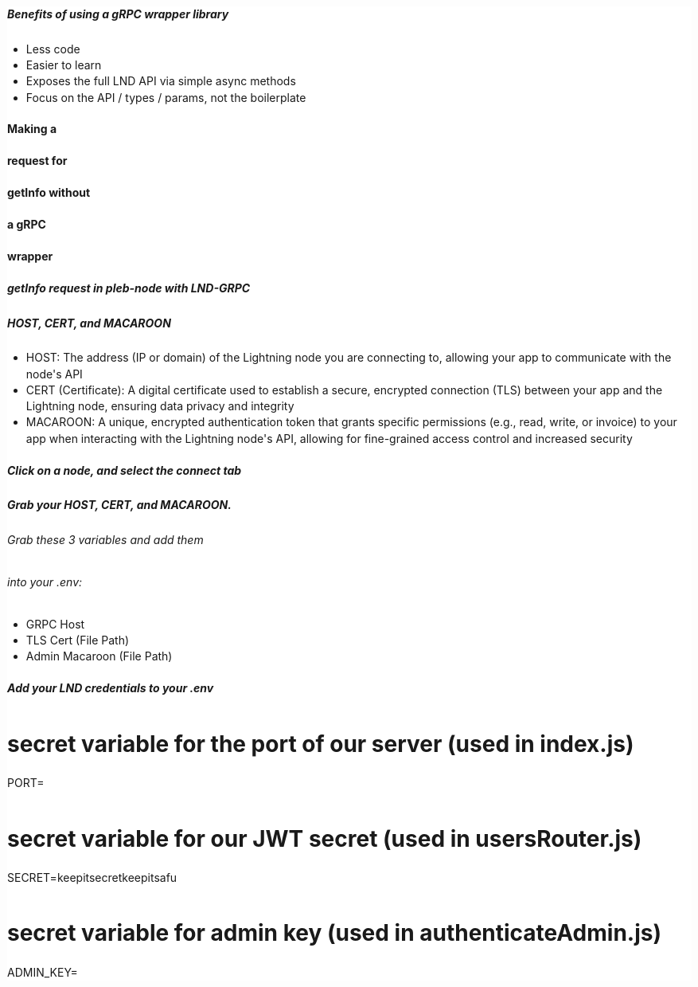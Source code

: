 
##### Benefits of using a gRPC wrapper library

- Less code
- Easier to learn
- Exposes the full LND API
    via simple async methods
- Focus on the API / types /
    params, not the
    boilerplate


#### Making a

#### request for

#### getInfo without

#### a gRPC

#### wrapper


##### getInfo request in pleb-node with LND-GRPC


##### HOST, CERT, and MACAROON

- HOST: The address (IP or domain) of the Lightning node you are connecting to,
    allowing your app to communicate with the node's API
- CERT (Certificate): A digital certificate used to establish a secure, encrypted
    connection (TLS) between your app and the Lightning node, ensuring data privacy
    and integrity
- MACAROON: A unique, encrypted authentication token that grants specific
    permissions (e.g., read, write, or invoice) to your app when interacting with the
    Lightning node's API, allowing for fine-grained access control and increased security


##### Click on a node, and select the connect tab


##### Grab your HOST, CERT, and MACAROON.

###### Grab these 3 variables and add them

###### into your .env:

- GRPC Host
- TLS Cert (File Path)
- Admin Macaroon (File Path)


##### Add your LND credentials to your .env

# secret variable for the port of our server (used in index.js)
PORT=
# secret variable for our JWT secret (used in usersRouter.js)
SECRET=keepitsecretkeepitsafu
# secret variable for admin key (used in authenticateAdmin.js)
ADMIN_KEY=